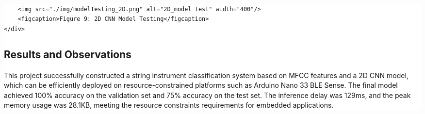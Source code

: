        <img src="./img/modelTesting_2D.png" alt="2D_model test" width="400"/>
        <figcaption>Figure 9: 2D CNN Model Testing</figcaption>
    </div>
</figure>

## Results and Observations
This project successfully constructed a string instrument classification system based on MFCC features and a 2D CNN model, which can be efficiently deployed on resource-constrained platforms such as Arduino Nano 33 BLE Sense. The final model achieved 100% accuracy on the validation set and 75% accuracy on the test set. The inference delay was 129ms, and the peak memory usage was 28.1KB, meeting the resource constraints requirements for embedded applications.

